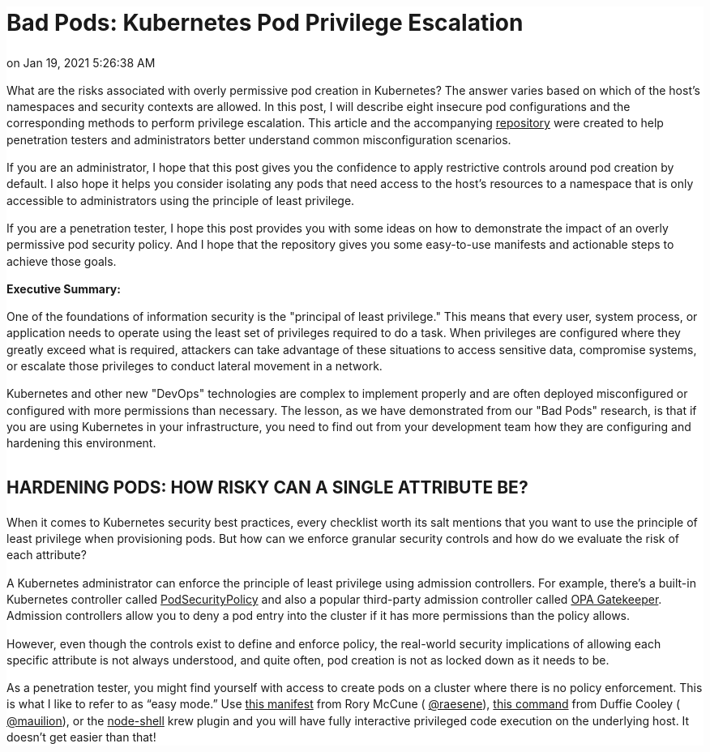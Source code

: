 # Bad Pods: Kubernetes Pod Privilege Escalation

on Jan 19, 2021 5:26:38 AM

What are the risks associated with overly permissive pod creation in Kubernetes? The answer varies based on which of the host’s namespaces and security contexts are allowed. In this post, I will describe eight insecure pod configurations and the corresponding methods to perform privilege escalation. This article and the accompanying [repository](https://github.com/BishopFox/badPods) were created to help penetration testers and administrators better understand common misconfiguration scenarios.

If you are an administrator, I hope that this post gives you the confidence to apply restrictive controls around pod creation by default. I also hope it helps you consider isolating any pods that need access to the host’s resources to a namespace that is only accessible to administrators using the principle of least privilege.

If you are a penetration tester, I hope this post provides you with some ideas on how to demonstrate the impact of an overly permissive pod security policy. And I hope that the repository gives you some easy-to-use manifests and actionable steps to achieve those goals.

**Executive Summary:**

One of the foundations of information security is the "principal of least privilege." This means that every user, system process, or application needs to operate using the least set of privileges required to do a task. When privileges are configured where they greatly exceed what is required, attackers can take advantage of these situations to access sensitive data, compromise systems, or escalate those privileges to conduct lateral movement in a network.

Kubernetes and other new "DevOps" technologies are complex to implement properly and are often deployed misconfigured or configured with more permissions than necessary. The lesson, as we have demonstrated from our "Bad Pods" research, is that if you are using Kubernetes in your infrastructure, you need to find out from your development team how they are configuring and hardening this environment.

## HARDENING PODS: HOW RISKY CAN A SINGLE ATTRIBUTE BE?

When it comes to Kubernetes security best practices, every checklist worth its salt mentions that you want to use the principle of least privilege when provisioning pods. But how can we enforce granular security controls and how do we evaluate the risk of each attribute?

A Kubernetes administrator can enforce the principle of least privilege using admission controllers. For example, there’s a built-in Kubernetes controller called [PodSecurityPolicy](https://kubernetes.io/docs/concepts/policy/pod-security-policy/) and also a popular third-party admission controller called [OPA Gatekeeper](https://github.com/open-policy-agent/gatekeeper). Admission controllers allow you to deny a pod entry into the cluster if it has more permissions than the policy allows.

However, even though the controls exist to define and enforce policy, the real-world security implications of allowing each specific attribute is not always understood, and quite often, pod creation is not as locked down as it needs to be.

As a penetration tester, you might find yourself with access to create pods on a cluster where there is no policy enforcement. This is what I like to refer to as “easy mode.” Use [this manifest](https://raesene.github.io/blog/2019/04/01/The-most-pointless-kubernetes-command-ever/) from Rory McCune ( [@raesene](https://twitter.com/raesene)), [this command](https://twitter.com/mauilion/status/1129468485480751104) from Duffie Cooley ( [@mauilion](https://twitter.com/mauilion)), or the [node-shell](https://github.com/kvaps/kubectl-node-shell) krew plugin and you will have fully interactive privileged code execution on the underlying host. It doesn’t get easier than that!
